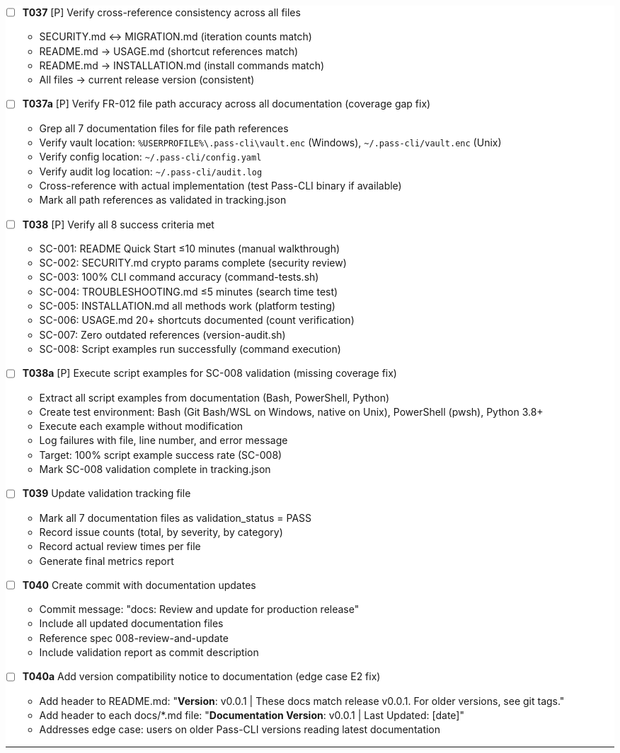 - [ ] **T037** [P] Verify cross-reference consistency across all files
  - SECURITY.md ↔ MIGRATION.md (iteration counts match)
  - README.md → USAGE.md (shortcut references match)
  - README.md → INSTALLATION.md (install commands match)
  - All files → current release version (consistent)

- [ ] **T037a** [P] Verify FR-012 file path accuracy across all documentation (coverage gap fix)
  - Grep all 7 documentation files for file path references
  - Verify vault location: `%USERPROFILE%\.pass-cli\vault.enc` (Windows), `~/.pass-cli/vault.enc` (Unix)
  - Verify config location: `~/.pass-cli/config.yaml`
  - Verify audit log location: `~/.pass-cli/audit.log`
  - Cross-reference with actual implementation (test Pass-CLI binary if available)
  - Mark all path references as validated in tracking.json

- [ ] **T038** [P] Verify all 8 success criteria met
  - SC-001: README Quick Start ≤10 minutes (manual walkthrough)
  - SC-002: SECURITY.md crypto params complete (security review)
  - SC-003: 100% CLI command accuracy (command-tests.sh)
  - SC-004: TROUBLESHOOTING.md ≤5 minutes (search time test)
  - SC-005: INSTALLATION.md all methods work (platform testing)
  - SC-006: USAGE.md 20+ shortcuts documented (count verification)
  - SC-007: Zero outdated references (version-audit.sh)
  - SC-008: Script examples run successfully (command execution)

- [ ] **T038a** [P] Execute script examples for SC-008 validation (missing coverage fix)
  - Extract all script examples from documentation (Bash, PowerShell, Python)
  - Create test environment: Bash (Git Bash/WSL on Windows, native on Unix), PowerShell (pwsh), Python 3.8+
  - Execute each example without modification
  - Log failures with file, line number, and error message
  - Target: 100% script example success rate (SC-008)
  - Mark SC-008 validation complete in tracking.json

- [ ] **T039** Update validation tracking file
  - Mark all 7 documentation files as validation_status = PASS
  - Record issue counts (total, by severity, by category)
  - Record actual review times per file
  - Generate final metrics report

- [ ] **T040** Create commit with documentation updates
  - Commit message: "docs: Review and update for production release"
  - Include all updated documentation files
  - Reference spec 008-review-and-update
  - Include validation report as commit description

- [ ] **T040a** Add version compatibility notice to documentation (edge case E2 fix)
  - Add header to README.md: "**Version**: v0.0.1 | These docs match release v0.0.1. For older versions, see git tags."
  - Add header to each docs/*.md file: "**Documentation Version**: v0.0.1 | Last Updated: [date]"
  - Addresses edge case: users on older Pass-CLI versions reading latest documentation

---
